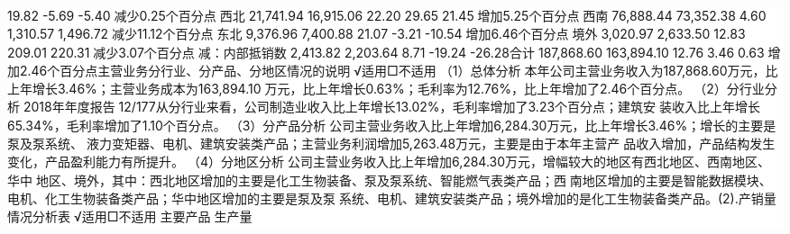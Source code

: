 19.82
-5.69
-5.40
减少0.25个百分点
西北
21,741.94
16,915.06
22.20
29.65
21.45
增加5.25个百分点
西南
76,888.44
73,352.38
4.60
1,310.57
1,496.72
减少11.12个百分点
东北
9,376.96
7,400.88
21.07
-3.21
-10.54
增加6.46个百分点
境外
3,020.97
2,633.50
12.83
209.01
220.31
减少3.07个百分点
减：内部抵销数
2,413.82
2,203.64
8.71
-19.24
-26.28合计
187,868.60
163,894.10
12.76
3.46
0.63
增加2.46个百分点主营业务分行业、分产品、分地区情况的说明
√适用□不适用
（1）总体分析
本年公司主营业务收入为187,868.60万元，比上年增长3.46%；主营业务成本为163,894.10
万元，比上年增长0.63%；毛利率为12.76%，比上年增加了2.46个百分点。
（2）分行业分析
2018年年度报告
12/177从分行业来看，公司制造业收入比上年增长13.02%，毛利率增加了3.23个百分点；建筑安
装收入比上年增长65.34%，毛利率增加了1.10个百分点。
（3）分产品分析
公司主营业务收入比上年增加6,284.30万元，比上年增长3.46%；增长的主要是泵及泵系统、
液力变矩器、电机、建筑安装类产品；主营业务利润增加5,263.48万元，主要是由于本年主营产
品收入增加，产品结构发生变化，产品盈利能力有所提升。
（4）分地区分析
公司主营业务收入比上年增加6,284.30万元，增幅较大的地区有西北地区、西南地区、华中
地区、境外，其中：西北地区增加的主要是化工生物装备、泵及泵系统、智能燃气表类产品；西
南地区增加的主要是智能数据模块、电机、化工生物装备类产品；华中地区增加的主要是泵及泵
系统、电机、建筑安装类产品；境外增加的是化工生物装备类产品。(2).产销量情况分析表
√适用□不适用
主要产品
生产量